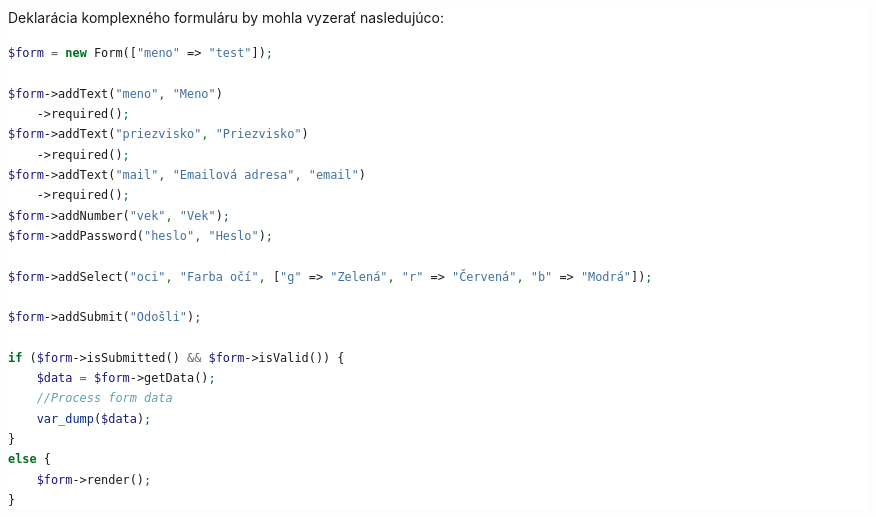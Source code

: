 Deklarácia komplexného formuláru by mohla vyzerať nasledujúco:

<div class="end">

```php
$form = new Form(["meno" => "test"]);

$form->addText("meno", "Meno")
    ->required();
$form->addText("priezvisko", "Priezvisko")
    ->required();
$form->addText("mail", "Emailová adresa", "email")
    ->required();
$form->addNumber("vek", "Vek");
$form->addPassword("heslo", "Heslo");

$form->addSelect("oci", "Farba očí", ["g" => "Zelená", "r" => "Červená", "b" => "Modrá"]);

$form->addSubmit("Odošli");

if ($form->isSubmitted() && $form->isValid()) {
    $data = $form->getData();
    //Process form data
    var_dump($data);
}
else {
    $form->render();
}
```
</div>